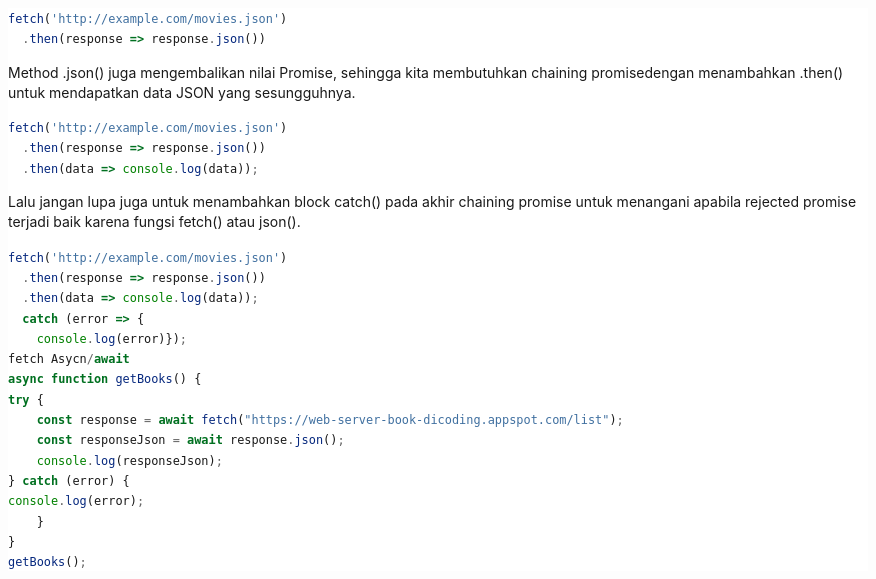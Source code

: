 ```javascript
fetch('http://example.com/movies.json')
  .then(response => response.json())
  ```
Method .json() juga mengembalikan nilai Promise, sehingga kita membutuhkan chaining promisedengan menambahkan .then() untuk mendapatkan data JSON yang sesungguhnya.
```javascript
fetch('http://example.com/movies.json')
  .then(response => response.json())
  .then(data => console.log(data));
  ```
Lalu jangan lupa juga untuk menambahkan block catch() pada akhir chaining promise untuk menangani apabila rejected promise terjadi baik karena fungsi fetch() atau json().
```javascript
fetch('http://example.com/movies.json')
  .then(response => response.json())
  .then(data => console.log(data));
  catch (error => {
    console.log(error)});
fetch Asycn/await
async function getBooks() {
try {
    const response = await fetch("https://web-server-book-dicoding.appspot.com/list");
    const responseJson = await response.json();
    console.log(responseJson);
} catch (error) {
console.log(error);
    }
}
getBooks();
```
